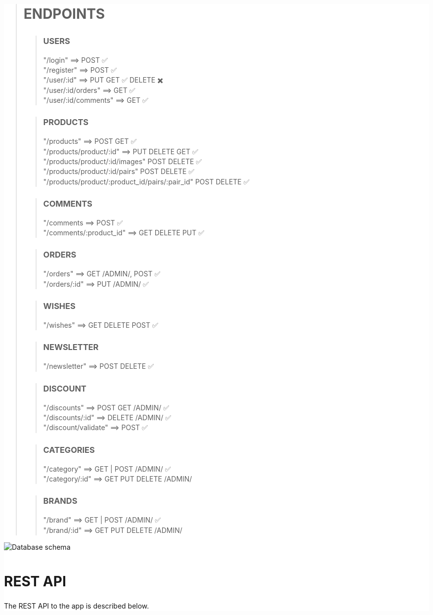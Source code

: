 
># ENDPOINTS  
>
>> ### USERS
>>"/login"   ==> POST   :white_check_mark:   
>"/register"  ==> POST  :white_check_mark:   
>"/user/:id" ==> PUT GET    :white_check_mark:   DELETE :heavy_multiplication_x:   
>"/user/:id/orders" ==> GET  :white_check_mark:     
> "/user/:id/comments" ==> GET   :white_check_mark:   
> 
>> ### PRODUCTS   
>>"/products" ==> POST GET  :white_check_mark:      
>"/products/product/:id" ==> PUT DELETE GET :white_check_mark:  
>"/products/product/:id/images" POST DELETE :white_check_mark:   
>"/products/product/:id/pairs" POST DELETE :white_check_mark:   
>"/products/product/:product_id/pairs/:pair_id" POST DELETE :white_check_mark:   
> 
>>  ### COMMENTS
>>"/comments ==> POST   :white_check_mark:      
>"/comments/:product_id"  ==> GET DELETE PUT  :white_check_mark:      
> 
>> ### ORDERS
>>"/orders"  ==> GET /ADMIN/, POST  :white_check_mark:   
> "/orders/:id" ==> PUT /ADMIN/   :white_check_mark:   
> 
>> ### WISHES
>> "/wishes"  ==>  GET DELETE POST :white_check_mark:     
> 
>> ### NEWSLETTER
>> "/newsletter"  ==> POST DELETE :white_check_mark:    
>  
>> ### DISCOUNT
>> "/discounts"  ==> POST GET  /ADMIN/  :white_check_mark:   
>  "/discounts/:id" ==> DELETE /ADMIN/   :white_check_mark:     
>  "/discount/validate" ==> POST  :white_check_mark:    
>   
>> ### CATEGORIES
>> "/category"  ==> GET | POST /ADMIN/  :white_check_mark:   
>  "/category/:id"  ==> GET PUT DELETE  /ADMIN/  
> 
>> ### BRANDS
>> "/brand"  ==> GET | POST /ADMIN/    :white_check_mark:   
>  "/brand/:id"  ==> GET PUT DELETE  /ADMIN/  

![Database schema](https://i.ibb.co/DMZmMtC/Shoecommerce-database-schema.png)


# REST API

The REST API to the app is described below.

